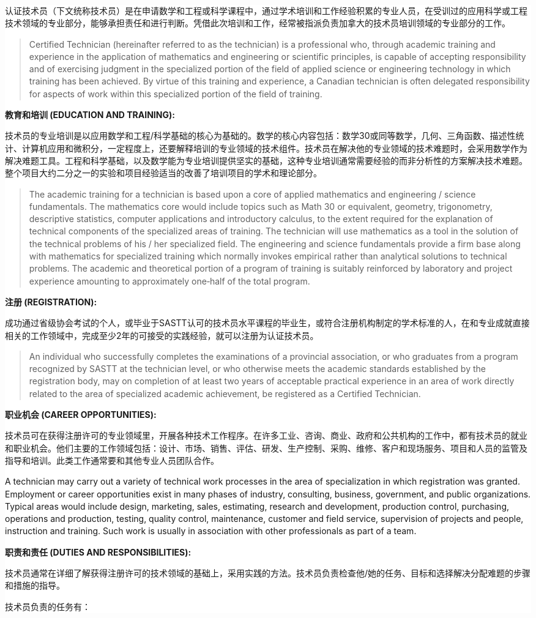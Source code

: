 认证技术员（下文统称技术员）是在申请数学和工程或科学课程中，通过学术培训和工作经验积累的专业人员，在受训过的应用科学或工程技术领域的专业部分，能够承担责任和进行判断。凭借此次培训和工作，经常被指派负责加拿大的技术员培训领域的专业部分的工作。

> Certified Technician (hereinafter referred to as the technician) is a professional who, through academic training and experience in the application of mathematics and engineering or scientific principles, is capable of accepting responsibility and of exercising judgment in the specialized portion of the field of applied science or engineering technology in which training has been achieved. By virtue of this training and experience, a Canadian technician is often delegated responsibility for aspects of work within this specialized portion of the field of training.

**教育和培训 (EDUCATION AND TRAINING):**

技术员的专业培训是以应用数学和工程/科学基础的核心为基础的。数学的核心内容包括：数学30或同等数学，几何、三角函数、描述性统计、计算机应用和微积分，一定程度上，还要解释培训的专业领域的技术组件。技术员在解决他的专业领域的技术难题时，会采用数学作为解决难题工具。工程和科学基础，以及数学能为专业培训提供坚实的基础，这种专业培训通常需要经验的而非分析性的方案解决技术难题。整个项目大约二分之一的实验和项目经验适当的改善了培训项目的学术和理论部分。

> The academic training for a technician is based upon a core of applied mathematics and engineering / science fundamentals. The mathematics core would include topics such as Math 30 or equivalent, geometry, trigonometry, descriptive statistics, computer applications and introductory calculus, to the extent required for the explanation of technical components of the specialized areas of training. The technician will use mathematics as a tool in the solution of the technical problems of his / her specialized field. The engineering and science fundamentals provide a firm base along with mathematics for specialized training which normally invokes empirical rather than analytical solutions to technical problems. The academic and theoretical portion of a program of training is suitably reinforced by laboratory and project experience amounting to approximately one‐half of the total program.

**注册 (REGISTRATION):**

成功通过省级协会考试的个人，或毕业于SASTT认可的技术员水平课程的毕业生，或符合注册机构制定的学术标准的人，在和专业成就直接相关的工作领域中，完成至少2年的可接受的实践经验，就可以注册为认证技术员。

> An individual who successfully completes the examinations of a provincial association, or who graduates from a program recognized by SASTT at the technician level, or who otherwise meets the academic standards established by the registration body, may on completion of at least two years of acceptable practical experience in an area of work directly related to the area of specialized academic achievement, be registered as a Certified Technician.

**职业机会 (CAREER OPPORTUNITIES):**

技术员可在获得注册许可的专业领域里，开展各种技术工作程序。在许多工业、咨询、商业、政府和公共机构的工作中，都有技术员的就业和职业机会。他们主要的工作领域包括：设计、市场、销售、评估、研发、生产控制、采购、维修、客户和现场服务、项目和人员的监管及指导和培训。此类工作通常要和其他专业人员团队合作。

>
A technician may carry out a variety of technical work processes in the area of specialization in which registration was granted. Employment or career opportunities exist in many phases of industry, consulting, business, government, and public organizations. Typical areas would include design, marketing, sales, estimating, research and development, production control, purchasing, operations and production, testing, quality control, maintenance, customer and field service, supervision of projects and people, instruction and training. Such work is usually in association with other professionals as part of a team.

**职责和责任 (DUTIES AND RESPONSIBILITIES):**

技术员通常在详细了解获得注册许可的技术领域的基础上，采用实践的方法。技术员负责检查他/她的任务、目标和选择解决分配难题的步骤和措施的指导。

技术员负责的任务有：
